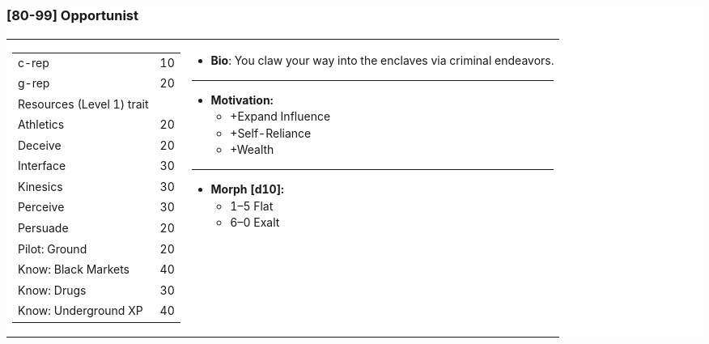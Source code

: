 ### \[80-99\] Opportunist

<table style="table-layout: fixed;">
<tr><td>

|                           |      |
| :------------------------ | ---: |
| c-rep                     |   10 |
| g-rep                     |   20 |
| Resources (Level 1) trait |
| Athletics                 |   20 |
| Deceive                   |   20 |
| Interface                 |   30 |
| Kinesics                  |   30 |
| Perceive                  |   30 |
| Persuade                  |   20 |
| Pilot: Ground             |   20 |
| Know: Black Markets       |   40 |
| Know: Drugs               |   30 |
| Know: Underground XP      |   40 |

</td><td>

- **Bio**: You claw your way into the enclaves via criminal endeavors.

---

- **Motivation:**
  - +Expand Influence
  - +Self-Reliance
  - +Wealth

---

- **Morph \[d10\]:**
  - 1–5 Flat
  - 6–0 Exalt

</td>
</tr>
</table>

</blockquote>

</blockquote>
